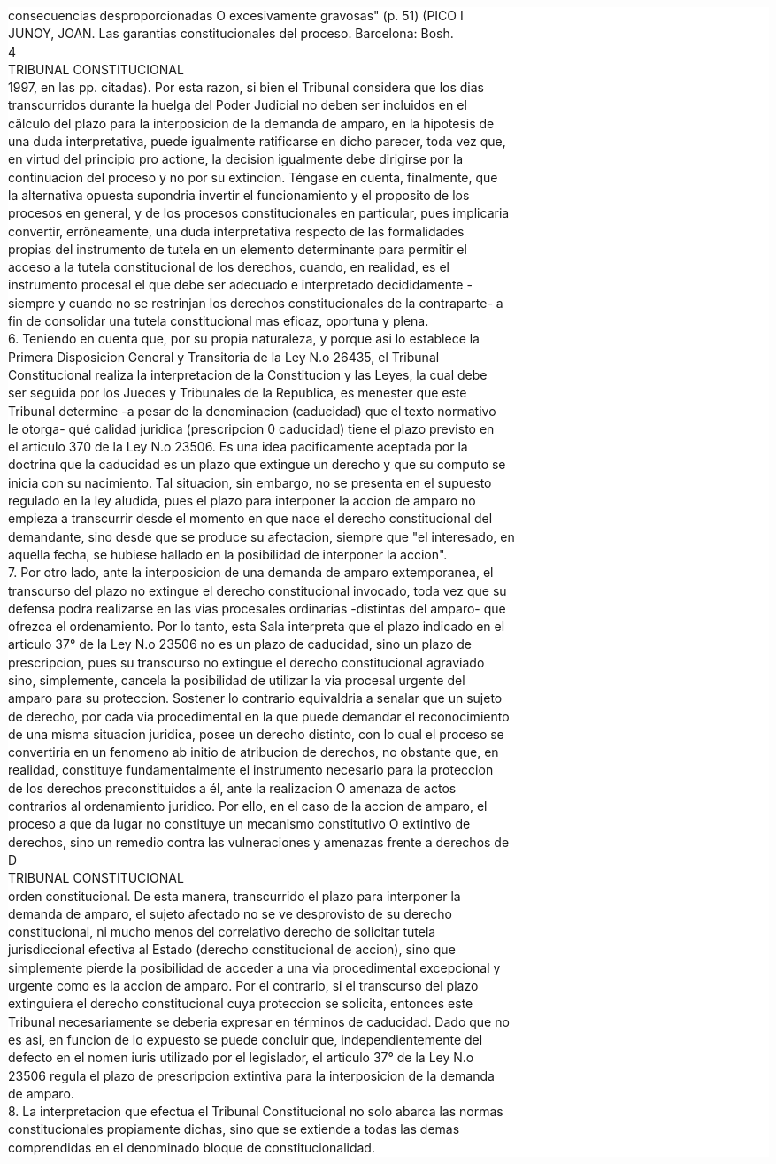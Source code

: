 consecuencias desproporcionadas O excesivamente gravosas" (p. 51) (PICO I  
JUNOY, JOAN. Las garantias constitucionales del proceso. Barcelona: Bosh.  
4  
TRIBUNAL CONSTITUCIONAL  
1997, en las pp. citadas). Por esta razon, si bien el Tribunal considera que los dias  
transcurridos durante la huelga del Poder Judicial no deben ser incluidos en el  
câlculo del plazo para la interposicion de la demanda de amparo, en la hipotesis de  
una duda interpretativa, puede igualmente ratificarse en dicho parecer, toda vez que,  
en virtud del principio pro actione, la decision igualmente debe dirigirse por la  
continuacion del proceso y no por su extincion. Téngase en cuenta, finalmente, que  
la alternativa opuesta supondria invertir el funcionamiento y el proposito de los  
procesos en general, y de los procesos constitucionales en particular, pues implicaria  
convertir, errôneamente, una duda interpretativa respecto de las formalidades  
propias del instrumento de tutela en un elemento determinante para permitir el  
acceso a la tutela constitucional de los derechos, cuando, en realidad, es el  
instrumento procesal el que debe ser adecuado e interpretado decididamente -  
siempre y cuando no se restrinjan los derechos constitucionales de la contraparte- a  
fin de consolidar una tutela constitucional mas eficaz, oportuna y plena.  
6. Teniendo en cuenta que, por su propia naturaleza, y porque asi lo establece la  
Primera Disposicion General y Transitoria de la Ley N.o 26435, el Tribunal  
Constitucional realiza la interpretacion de la Constitucion y las Leyes, la cual debe  
ser seguida por los Jueces y Tribunales de la Republica, es menester que este  
Tribunal determine -a pesar de la denominacion (caducidad) que el texto normativo  
le otorga- qué calidad juridica (prescripcion 0 caducidad) tiene el plazo previsto en  
el articulo 370 de la Ley N.o 23506. Es una idea pacificamente aceptada por la  
doctrina que la caducidad es un plazo que extingue un derecho y que su computo se  
inicia con su nacimiento. Tal situacion, sin embargo, no se presenta en el supuesto  
regulado en la ley aludida, pues el plazo para interponer la accion de amparo no  
empieza a transcurrir desde el momento en que nace el derecho constitucional del  
demandante, sino desde que se produce su afectacion, siempre que "el interesado, en  
aquella fecha, se hubiese hallado en la posibilidad de interponer la accion".  
7. Por otro lado, ante la interposicion de una demanda de amparo extemporanea, el  
transcurso del plazo no extingue el derecho constitucional invocado, toda vez que su  
defensa podra realizarse en las vias procesales ordinarias -distintas del amparo- que  
ofrezca el ordenamiento. Por lo tanto, esta Sala interpreta que el plazo indicado en el  
articulo 37° de la Ley N.o 23506 no es un plazo de caducidad, sino un plazo de  
prescripcion, pues su transcurso no extingue el derecho constitucional agraviado  
sino, simplemente, cancela la posibilidad de utilizar la via procesal urgente del  
amparo para su proteccion. Sostener lo contrario equivaldria a senalar que un sujeto  
de derecho, por cada via procedimental en la que puede demandar el reconocimiento  
de una misma situacion juridica, posee un derecho distinto, con lo cual el proceso se  
convertiria en un fenomeno ab initio de atribucion de derechos, no obstante que, en  
realidad, constituye fundamentalmente el instrumento necesario para la proteccion  
de los derechos preconstituidos a él, ante la realizacion O amenaza de actos  
contrarios al ordenamiento juridico. Por ello, en el caso de la accion de amparo, el  
proceso a que da lugar no constituye un mecanismo constitutivo O extintivo de  
derechos, sino un remedio contra las vulneraciones y amenazas frente a derechos de  
D  
TRIBUNAL CONSTITUCIONAL  
orden constitucional. De esta manera, transcurrido el plazo para interponer la  
demanda de amparo, el sujeto afectado no se ve desprovisto de su derecho  
constitucional, ni mucho menos del correlativo derecho de solicitar tutela  
jurisdiccional efectiva al Estado (derecho constitucional de accion), sino que  
simplemente pierde la posibilidad de acceder a una via procedimental excepcional y  
urgente como es la accion de amparo. Por el contrario, si el transcurso del plazo  
extinguiera el derecho constitucional cuya proteccion se solicita, entonces este  
Tribunal necesariamente se deberia expresar en términos de caducidad. Dado que no  
es asi, en funcion de lo expuesto se puede concluir que, independientemente del  
defecto en el nomen iuris utilizado por el legislador, el articulo 37° de la Ley N.o  
23506 regula el plazo de prescripcion extintiva para la interposicion de la demanda  
de amparo.  
8. La interpretacion que efectua el Tribunal Constitucional no solo abarca las normas  
constitucionales propiamente dichas, sino que se extiende a todas las demas  
comprendidas en el denominado bloque de constitucionalidad.  